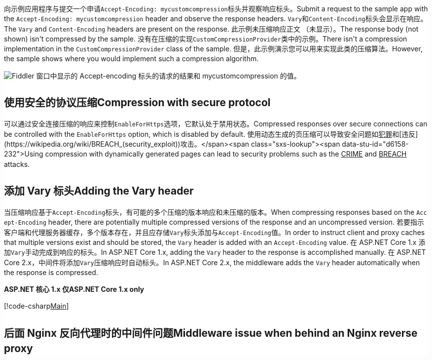 
<span data-ttu-id="d6158-223">向示例应用程序与提交一个申请`Accept-Encoding: mycustomcompression`标头并观察响应标头。</span><span class="sxs-lookup"><span data-stu-id="d6158-223">Submit a request to the sample app with the `Accept-Encoding: mycustomcompression` header and observe the response headers.</span></span> <span data-ttu-id="d6158-224">`Vary`和`Content-Encoding`标头会显示在响应。</span><span class="sxs-lookup"><span data-stu-id="d6158-224">The `Vary` and `Content-Encoding` headers are present on the response.</span></span> <span data-ttu-id="d6158-225">此示例未压缩响应正文 （未显示）。</span><span class="sxs-lookup"><span data-stu-id="d6158-225">The response body (not shown) isn't compressed by the sample.</span></span> <span data-ttu-id="d6158-226">没有在压缩的实现`CustomCompressionProvider`类中的示例。</span><span class="sxs-lookup"><span data-stu-id="d6158-226">There isn't a compression implementation in the `CustomCompressionProvider` class of the sample.</span></span> <span data-ttu-id="d6158-227">但是，此示例演示您可以用来实现此类的压缩算法。</span><span class="sxs-lookup"><span data-stu-id="d6158-227">However, the sample shows where you would implement such a compression algorithm.</span></span>

![Fiddler 窗口中显示的 Accept-encoding 标头的请求的结果和 mycustomcompression 的值。](response-compression/_static/request-custom-compression.png)

## <a name="compression-with-secure-protocol"></a><span data-ttu-id="d6158-230">使用安全的协议压缩</span><span class="sxs-lookup"><span data-stu-id="d6158-230">Compression with secure protocol</span></span>
<span data-ttu-id="d6158-231">可以通过安全连接压缩的响应来控制`EnableForHttps`选项，它默认处于禁用状态。</span><span class="sxs-lookup"><span data-stu-id="d6158-231">Compressed responses over secure connections can be controlled with the `EnableForHttps` option, which is disabled by default.</span></span> <span data-ttu-id="d6158-232">使用动态生成的页压缩可以导致安全问题如[犯罪](https://wikipedia.org/wiki/CRIME_(security_exploit))和[违反](https://wikipedia.org/wiki/BREACH_(security_exploit))攻击。</span><span class="sxs-lookup"><span data-stu-id="d6158-232">Using compression with dynamically generated pages can lead to security problems such as the [CRIME](https://wikipedia.org/wiki/CRIME_(security_exploit)) and [BREACH](https://wikipedia.org/wiki/BREACH_(security_exploit)) attacks.</span></span>

## <a name="adding-the-vary-header"></a><span data-ttu-id="d6158-233">添加 Vary 标头</span><span class="sxs-lookup"><span data-stu-id="d6158-233">Adding the Vary header</span></span>
<span data-ttu-id="d6158-234">当压缩响应基于`Accept-Encoding`标头，有可能的多个压缩的版本响应和未压缩的版本。</span><span class="sxs-lookup"><span data-stu-id="d6158-234">When compressing responses based on the `Accept-Encoding` header, there are potentially multiple compressed versions of the response and an uncompressed version.</span></span> <span data-ttu-id="d6158-235">若要指示客户端和代理服务器缓存，多个版本存在，并且应存储`Vary`标头添加与`Accept-Encoding`值。</span><span class="sxs-lookup"><span data-stu-id="d6158-235">In order to instruct client and proxy caches that multiple versions exist and should be stored, the `Vary` header is added with an `Accept-Encoding` value.</span></span> <span data-ttu-id="d6158-236">在 ASP.NET Core 1.x 添加`Vary`手动完成到响应的标头。</span><span class="sxs-lookup"><span data-stu-id="d6158-236">In ASP.NET Core 1.x, adding the `Vary` header to the response is accomplished manually.</span></span> <span data-ttu-id="d6158-237">在 ASP.NET Core 2.x，中间件将添加`Vary`压缩响应时自动标头。</span><span class="sxs-lookup"><span data-stu-id="d6158-237">In ASP.NET Core 2.x, the middleware adds the `Vary` header automatically when the response is compressed.</span></span>

<span data-ttu-id="d6158-238">**ASP.NET 核心 1.x 仅**</span><span class="sxs-lookup"><span data-stu-id="d6158-238">**ASP.NET Core 1.x only**</span></span>

[!code-csharp[Main](response-compression/samples/1.x/Startup.cs?name=snippet1)]

## <a name="middleware-issue-when-behind-an-nginx-reverse-proxy"></a><span data-ttu-id="d6158-239">后面 Nginx 反向代理时的中间件问题</span><span class="sxs-lookup"><span data-stu-id="d6158-239">Middleware issue when behind an Nginx reverse proxy</span></span>